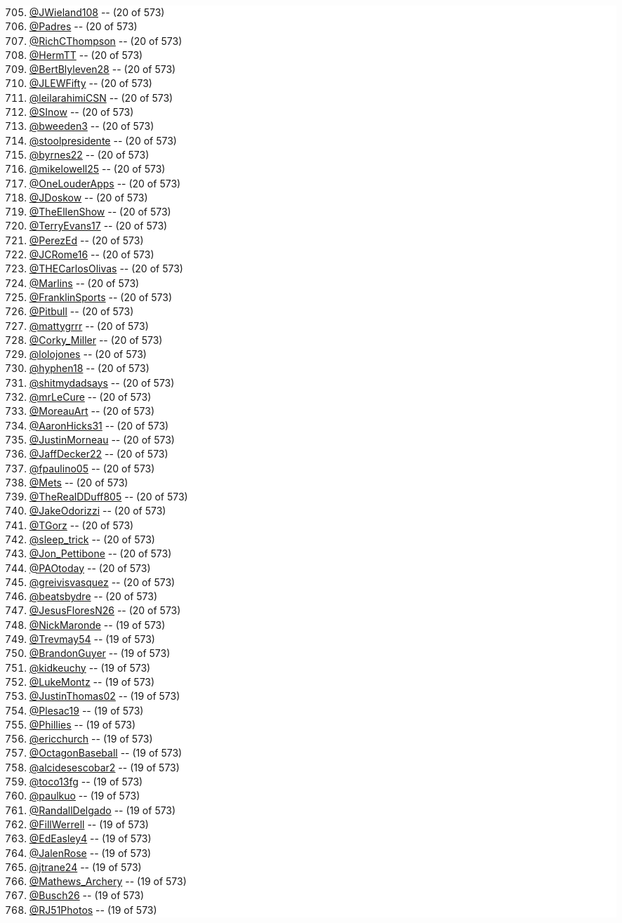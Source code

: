 705. [@JWieland108](http://twitter.com/JWieland108) -- (20 of 573)
706. [@Padres](http://twitter.com/Padres) -- (20 of 573)
707. [@RichCThompson](http://twitter.com/RichCThompson) -- (20 of 573)
708. [@HermTT](http://twitter.com/HermTT) -- (20 of 573)
709. [@BertBlyleven28](http://twitter.com/BertBlyleven28) -- (20 of 573)
710. [@JLEWFifty](http://twitter.com/JLEWFifty) -- (20 of 573)
711. [@leilarahimiCSN](http://twitter.com/leilarahimiCSN) -- (20 of 573)
712. [@SInow](http://twitter.com/SInow) -- (20 of 573)
713. [@bweeden3](http://twitter.com/bweeden3) -- (20 of 573)
714. [@stoolpresidente](http://twitter.com/stoolpresidente) -- (20 of 573)
715. [@byrnes22](http://twitter.com/byrnes22) -- (20 of 573)
716. [@mikelowell25](http://twitter.com/mikelowell25) -- (20 of 573)
717. [@OneLouderApps](http://twitter.com/OneLouderApps) -- (20 of 573)
718. [@JDoskow](http://twitter.com/JDoskow) -- (20 of 573)
719. [@TheEllenShow](http://twitter.com/TheEllenShow) -- (20 of 573)
720. [@TerryEvans17](http://twitter.com/TerryEvans17) -- (20 of 573)
721. [@PerezEd](http://twitter.com/PerezEd) -- (20 of 573)
722. [@JCRome16](http://twitter.com/JCRome16) -- (20 of 573)
723. [@THECarlosOlivas](http://twitter.com/THECarlosOlivas) -- (20 of 573)
724. [@Marlins](http://twitter.com/Marlins) -- (20 of 573)
725. [@FranklinSports](http://twitter.com/FranklinSports) -- (20 of 573)
726. [@Pitbull](http://twitter.com/Pitbull) -- (20 of 573)
727. [@mattygrrr](http://twitter.com/mattygrrr) -- (20 of 573)
728. [@Corky_Miller](http://twitter.com/Corky_Miller) -- (20 of 573)
729. [@lolojones](http://twitter.com/lolojones) -- (20 of 573)
730. [@hyphen18](http://twitter.com/hyphen18) -- (20 of 573)
731. [@shitmydadsays](http://twitter.com/shitmydadsays) -- (20 of 573)
732. [@mrLeCure](http://twitter.com/mrLeCure) -- (20 of 573)
733. [@MoreauArt](http://twitter.com/MoreauArt) -- (20 of 573)
734. [@AaronHicks31](http://twitter.com/AaronHicks31) -- (20 of 573)
735. [@JustinMorneau](http://twitter.com/JustinMorneau) -- (20 of 573)
736. [@JaffDecker22](http://twitter.com/JaffDecker22) -- (20 of 573)
737. [@fpaulino05](http://twitter.com/fpaulino05) -- (20 of 573)
738. [@Mets](http://twitter.com/Mets) -- (20 of 573)
739. [@TheRealDDuff805](http://twitter.com/TheRealDDuff805) -- (20 of 573)
740. [@JakeOdorizzi](http://twitter.com/JakeOdorizzi) -- (20 of 573)
741. [@TGorz](http://twitter.com/TGorz) -- (20 of 573)
742. [@sleep_trick](http://twitter.com/sleep_trick) -- (20 of 573)
743. [@Jon_Pettibone](http://twitter.com/Jon_Pettibone) -- (20 of 573)
744. [@PAOtoday](http://twitter.com/PAOtoday) -- (20 of 573)
745. [@greivisvasquez](http://twitter.com/greivisvasquez) -- (20 of 573)
746. [@beatsbydre](http://twitter.com/beatsbydre) -- (20 of 573)
747. [@JesusFloresN26](http://twitter.com/JesusFloresN26) -- (20 of 573)
748. [@NickMaronde](http://twitter.com/NickMaronde) -- (19 of 573)
749. [@Trevmay54](http://twitter.com/Trevmay54) -- (19 of 573)
750. [@BrandonGuyer](http://twitter.com/BrandonGuyer) -- (19 of 573)
751. [@kidkeuchy](http://twitter.com/kidkeuchy) -- (19 of 573)
752. [@LukeMontz](http://twitter.com/LukeMontz) -- (19 of 573)
753. [@JustinThomas02](http://twitter.com/JustinThomas02) -- (19 of 573)
754. [@Plesac19](http://twitter.com/Plesac19) -- (19 of 573)
755. [@Phillies](http://twitter.com/Phillies) -- (19 of 573)
756. [@ericchurch](http://twitter.com/ericchurch) -- (19 of 573)
757. [@OctagonBaseball](http://twitter.com/OctagonBaseball) -- (19 of 573)
758. [@alcidesescobar2](http://twitter.com/alcidesescobar2) -- (19 of 573)
759. [@toco13fg](http://twitter.com/toco13fg) -- (19 of 573)
760. [@paulkuo](http://twitter.com/paulkuo) -- (19 of 573)
761. [@RandallDelgado](http://twitter.com/RandallDelgado) -- (19 of 573)
762. [@FillWerrell](http://twitter.com/FillWerrell) -- (19 of 573)
763. [@EdEasley4](http://twitter.com/EdEasley4) -- (19 of 573)
764. [@JalenRose](http://twitter.com/JalenRose) -- (19 of 573)
765. [@jtrane24](http://twitter.com/jtrane24) -- (19 of 573)
766. [@Mathews_Archery](http://twitter.com/Mathews_Archery) -- (19 of 573)
767. [@Busch26](http://twitter.com/Busch26) -- (19 of 573)
768. [@RJ51Photos](http://twitter.com/RJ51Photos) -- (19 of 573)